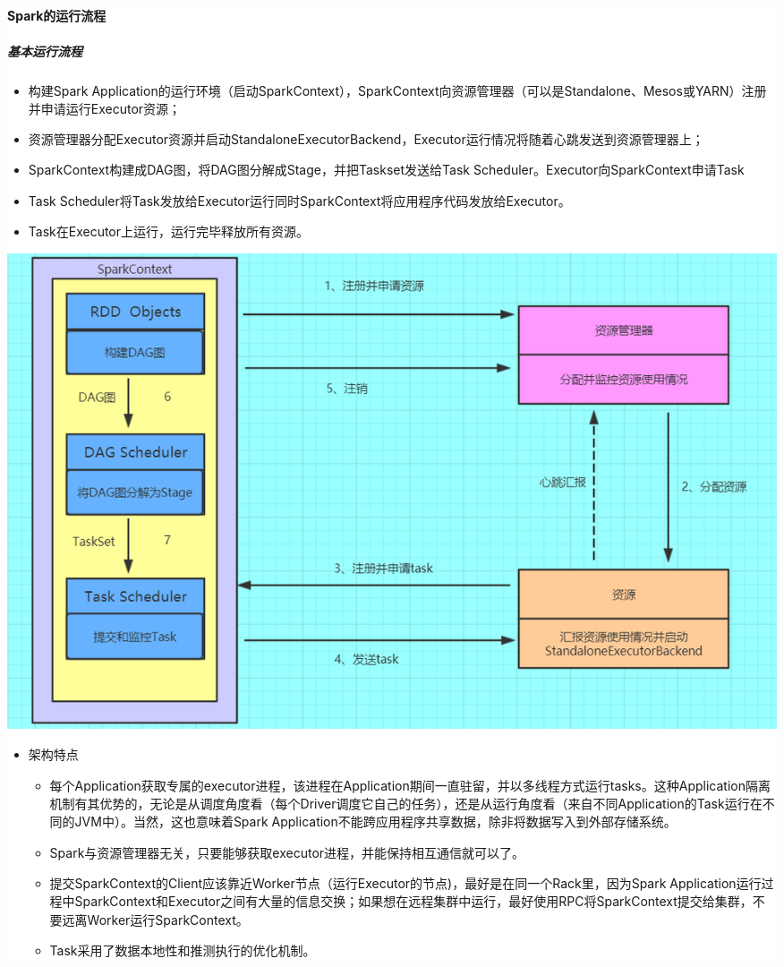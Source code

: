 #### Spark的运行流程

##### 基本运行流程
- 构建Spark Application的运行环境（启动SparkContext），SparkContext向资源管理器（可以是Standalone、Mesos或YARN）注册并申请运行Executor资源；

- 资源管理器分配Executor资源并启动StandaloneExecutorBackend，Executor运行情况将随着心跳发送到资源管理器上；

- SparkContext构建成DAG图，将DAG图分解成Stage，并把Taskset发送给Task Scheduler。Executor向SparkContext申请Task

- Task Scheduler将Task发放给Executor运行同时SparkContext将应用程序代码发放给Executor。

- Task在Executor上运行，运行完毕释放所有资源。

![spark基本概念](img/older/spark/7/2.png)

- 架构特点
  - 每个Application获取专属的executor进程，该进程在Application期间一直驻留，并以多线程方式运行tasks。这种Application隔离机制有其优势的，无论是从调度角度看（每个Driver调度它自己的任务），还是从运行角度看（来自不同Application的Task运行在不同的JVM中）。当然，这也意味着Spark Application不能跨应用程序共享数据，除非将数据写入到外部存储系统。
  
  - Spark与资源管理器无关，只要能够获取executor进程，并能保持相互通信就可以了。
  
  - 提交SparkContext的Client应该靠近Worker节点（运行Executor的节点)，最好是在同一个Rack里，因为Spark Application运行过程中SparkContext和Executor之间有大量的信息交换；如果想在远程集群中运行，最好使用RPC将SparkContext提交给集群，不要远离Worker运行SparkContext。
  
  - Task采用了数据本地性和推测执行的优化机制。
  
